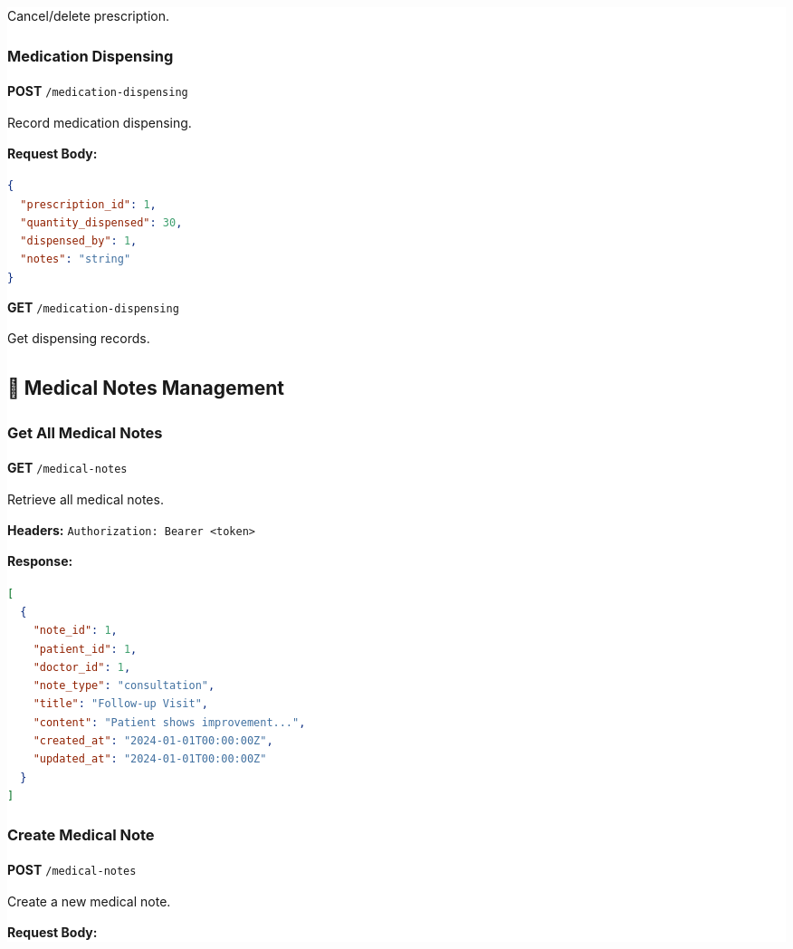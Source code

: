 Cancel/delete prescription.

### Medication Dispensing

**POST** `/medication-dispensing`

Record medication dispensing.

**Request Body:**

```json
{
  "prescription_id": 1,
  "quantity_dispensed": 30,
  "dispensed_by": 1,
  "notes": "string"
}
```

**GET** `/medication-dispensing`

Get dispensing records.

## 📝 Medical Notes Management

### Get All Medical Notes

**GET** `/medical-notes`

Retrieve all medical notes.

**Headers:** `Authorization: Bearer <token>`

**Response:**

```json
[
  {
    "note_id": 1,
    "patient_id": 1,
    "doctor_id": 1,
    "note_type": "consultation",
    "title": "Follow-up Visit",
    "content": "Patient shows improvement...",
    "created_at": "2024-01-01T00:00:00Z",
    "updated_at": "2024-01-01T00:00:00Z"
  }
]
```

### Create Medical Note

**POST** `/medical-notes`

Create a new medical note.

**Request Body:**
